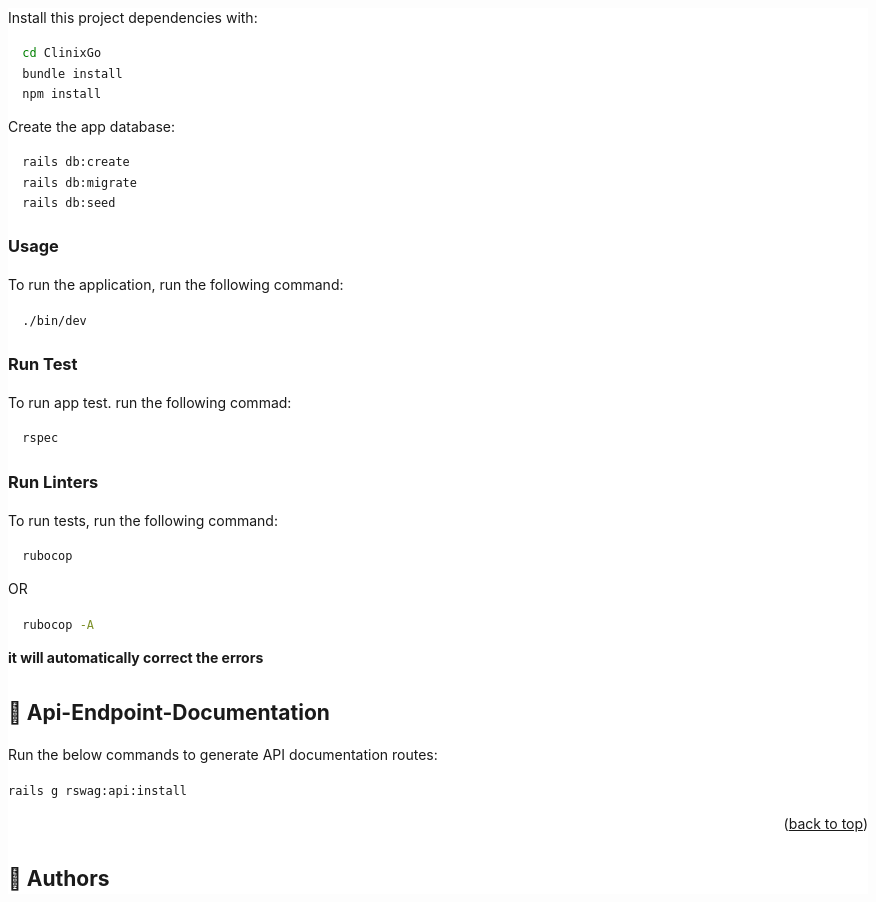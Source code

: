 Install this project dependencies with:


```sh
  cd ClinixGo
  bundle install
  npm install
```

Create the app database:

```sh
  rails db:create
  rails db:migrate
  rails db:seed
```

### Usage
To run the application, run the following command:

```sh
  ./bin/dev
```

### Run Test

To run app test. run the following commad:

```sh
  rspec
```

### Run Linters

To run tests, run the following command:

```sh
  rubocop
```

OR

```sh
  rubocop -A
```

**it will automatically correct the errors**

## 🔖 Api-Endpoint-Documentation <a name="#Api-Endpoint-Documentation"></a>

Run the below commands to generate API documentation routes:

`rails g rswag:api:install`

<p align="right">(<a href="#readme-top">back to top</a>)</p>



## 👥 Authors <a name="authors"></a>
